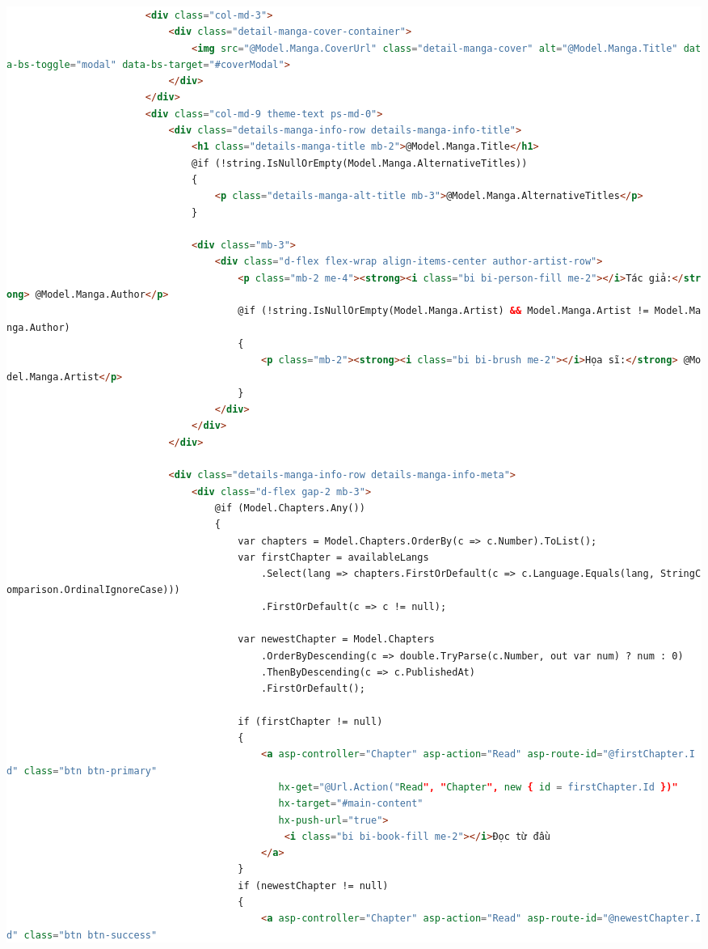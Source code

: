 ```html
                        <div class="col-md-3">
                            <div class="detail-manga-cover-container">
                                <img src="@Model.Manga.CoverUrl" class="detail-manga-cover" alt="@Model.Manga.Title" data-bs-toggle="modal" data-bs-target="#coverModal">
                            </div>
                        </div>
                        <div class="col-md-9 theme-text ps-md-0">
                            <div class="details-manga-info-row details-manga-info-title">
                                <h1 class="details-manga-title mb-2">@Model.Manga.Title</h1>
                                @if (!string.IsNullOrEmpty(Model.Manga.AlternativeTitles))
                                {
                                    <p class="details-manga-alt-title mb-3">@Model.Manga.AlternativeTitles</p>
                                }
                                
                                <div class="mb-3">
                                    <div class="d-flex flex-wrap align-items-center author-artist-row">
                                        <p class="mb-2 me-4"><strong><i class="bi bi-person-fill me-2"></i>Tác giả:</strong> @Model.Manga.Author</p>
                                        @if (!string.IsNullOrEmpty(Model.Manga.Artist) && Model.Manga.Artist != Model.Manga.Author)
                                        {
                                            <p class="mb-2"><strong><i class="bi bi-brush me-2"></i>Họa sĩ:</strong> @Model.Manga.Artist</p>
                                        }
                                    </div>
                                </div>
                            </div>
                            
                            <div class="details-manga-info-row details-manga-info-meta">
                                <div class="d-flex gap-2 mb-3">
                                    @if (Model.Chapters.Any())
                                    {
                                        var chapters = Model.Chapters.OrderBy(c => c.Number).ToList();
                                        var firstChapter = availableLangs
                                            .Select(lang => chapters.FirstOrDefault(c => c.Language.Equals(lang, StringComparison.OrdinalIgnoreCase)))
                                            .FirstOrDefault(c => c != null);
                                        
                                        var newestChapter = Model.Chapters
                                            .OrderByDescending(c => double.TryParse(c.Number, out var num) ? num : 0)
                                            .ThenByDescending(c => c.PublishedAt)
                                            .FirstOrDefault();

                                        if (firstChapter != null)
                                        {
                                            <a asp-controller="Chapter" asp-action="Read" asp-route-id="@firstChapter.Id" class="btn btn-primary"
                                               hx-get="@Url.Action("Read", "Chapter", new { id = firstChapter.Id })"
                                               hx-target="#main-content"
                                               hx-push-url="true">
                                                <i class="bi bi-book-fill me-2"></i>Đọc từ đầu
                                            </a>
                                        }
                                        if (newestChapter != null)
                                        {
                                            <a asp-controller="Chapter" asp-action="Read" asp-route-id="@newestChapter.Id" class="btn btn-success"
```